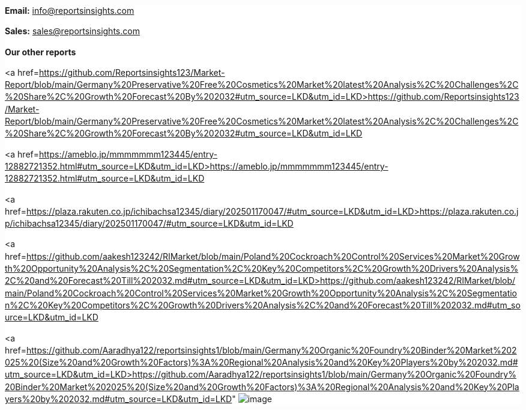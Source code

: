<p class=""""><b>Email:</b> <a href=mailto:info@reportsinsights.com>info@reportsinsights.com</a></p>
<p class=""""><b>Sales:</b> <a href=mailto:sales@reportsinsights.com>sales@reportsinsights.com</a></p>

<strong>Our other reports</strong>

<a href=https://github.com/Reportsinsights123/Market-Report/blob/main/Germany%20Preservative%20Free%20Cosmetics%20Market%20latest%20Analysis%2C%20Challenges%2C%20Share%2C%20Growth%20Forecast%20By%202032#utm_source=LKD&utm_id=LKD>https://github.com/Reportsinsights123/Market-Report/blob/main/Germany%20Preservative%20Free%20Cosmetics%20Market%20latest%20Analysis%2C%20Challenges%2C%20Share%2C%20Growth%20Forecast%20By%202032#utm_source=LKD&utm_id=LKD</a>

<a href=https://ameblo.jp/mmmmmmm123445/entry-12882721352.html#utm_source=LKD&utm_id=LKD>https://ameblo.jp/mmmmmmm123445/entry-12882721352.html#utm_source=LKD&utm_id=LKD</a>

<a href=https://plaza.rakuten.co.jp/ichibachsa12345/diary/202501170047/#utm_source=LKD&utm_id=LKD>https://plaza.rakuten.co.jp/ichibachsa12345/diary/202501170047/#utm_source=LKD&utm_id=LKD</a>

<a href=https://github.com/aakesh123242/RIMarket/blob/main/Poland%20Cockroach%20Control%20Services%20Market%20Growth%20Opportunity%20Analysis%2C%20Segmentation%2C%20Key%20Competitors%2C%20Growth%20Drivers%20Analysis%2C%20and%20Forecast%20Till%202032.md#utm_source=LKD&utm_id=LKD>https://github.com/aakesh123242/RIMarket/blob/main/Poland%20Cockroach%20Control%20Services%20Market%20Growth%20Opportunity%20Analysis%2C%20Segmentation%2C%20Key%20Competitors%2C%20Growth%20Drivers%20Analysis%2C%20and%20Forecast%20Till%202032.md#utm_source=LKD&utm_id=LKD</a>

<a href=https://github.com/Aaradhya122/reportsinsights1/blob/main/Germany%20Organic%20Foundry%20Binder%20Market%202025%20(Size%20and%20Growth%20Factors)%3A%20Regional%20Analysis%20and%20Key%20Players%20by%202032.md#utm_source=LKD&utm_id=LKD>https://github.com/Aaradhya122/reportsinsights1/blob/main/Germany%20Organic%20Foundry%20Binder%20Market%202025%20(Size%20and%20Growth%20Factors)%3A%20Regional%20Analysis%20and%20Key%20Players%20by%202032.md#utm_source=LKD&utm_id=LKD</a>"
![image](https://github.com/user-attachments/assets/6334be67-7ead-472f-85d8-02549140924c)
